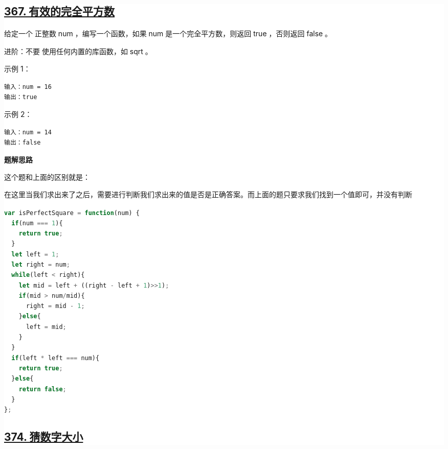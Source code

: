 ```js
```



## [367. 有效的完全平方数](https://leetcode.cn/problems/valid-perfect-square/)

给定一个 正整数 num ，编写一个函数，如果 num 是一个完全平方数，则返回 true ，否则返回 false 。

进阶：不要 使用任何内置的库函数，如  sqrt 。

示例 1：

```
输入：num = 16
输出：true
```


示例 2：

```
输入：num = 14
输出：false
```

**题解思路**

这个题和上面的区别就是：

在这里当我们求出来了之后，需要进行判断我们求出来的值是否是正确答案。而上面的题只要求我们找到一个值即可，并没有判断

```js
var isPerfectSquare = function(num) {
  if(num === 1){
    return true;
  }
  let left = 1;
  let right = num;
  while(left < right){
    let mid = left + ((right - left + 1)>>1);
    if(mid > num/mid){
      right = mid - 1;
    }else{
      left = mid;
    }
  }
  if(left * left === num){
    return true;
  }else{
    return false;
  }
};
```



## [374. 猜数字大小](https://leetcode.cn/problems/guess-number-higher-or-lower/)
